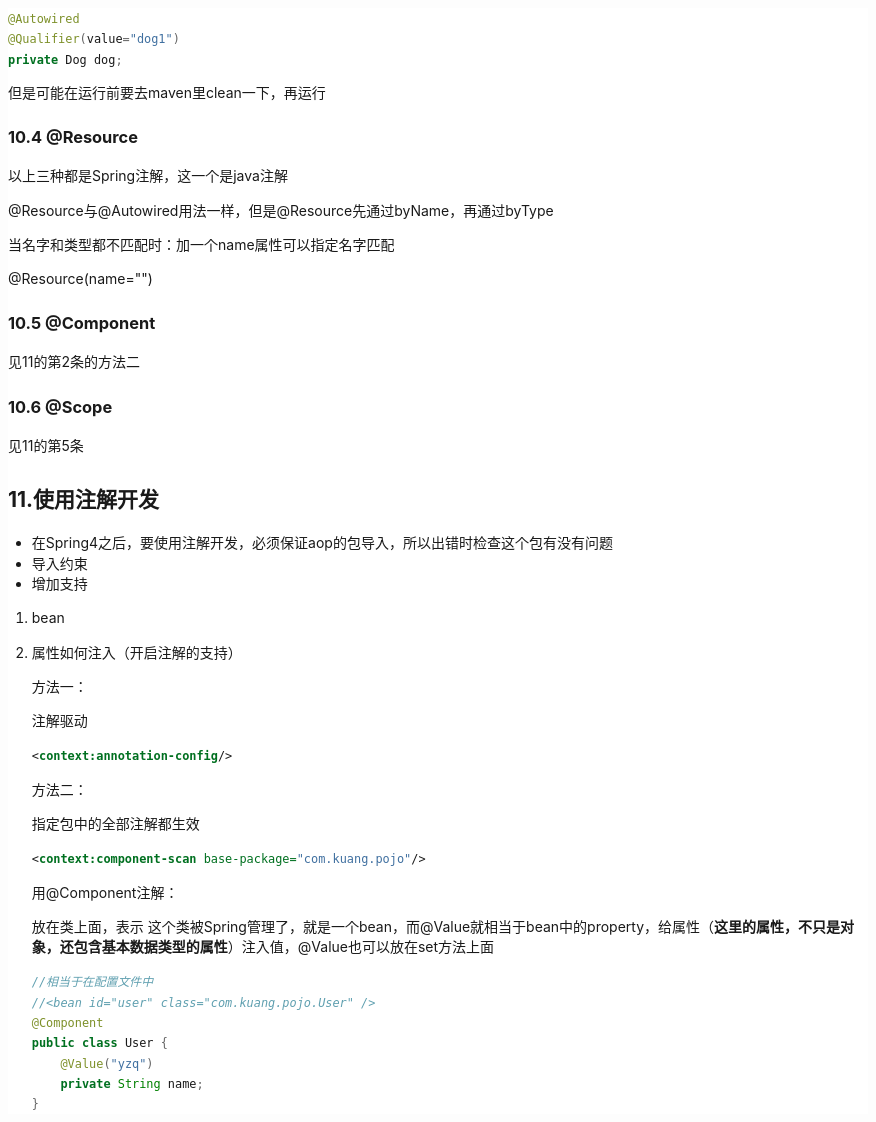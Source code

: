 ```java
@Autowired
@Qualifier(value="dog1")
private Dog dog;
```

但是可能在运行前要去maven里clean一下，再运行

### 10.4 @Resource

以上三种都是Spring注解，这一个是java注解

@Resource与@Autowired用法一样，但是@Resource先通过byName，再通过byType

当名字和类型都不匹配时：加一个name属性可以指定名字匹配

@Resource(name="")

### 10.5 @Component

见11的第2条的方法二

### 10.6 @Scope

见11的第5条

## 11.使用注解开发

- 在Spring4之后，要使用注解开发，必须保证aop的包导入，所以出错时检查这个包有没有问题
- 导入约束
- 增加支持



1. bean

2. 属性如何注入（开启注解的支持）

   方法一：

   注解驱动

   ```xml
   <context:annotation-config/>
   ```

   方法二：

   指定包中的全部注解都生效

   ```xml
   <context:component-scan base-package="com.kuang.pojo"/>
   ```

   用@Component注解：

   放在类上面，表示 这个类被Spring管理了，就是一个bean，而@Value就相当于bean中的property，给属性（**这里的属性，不只是对象，还包含基本数据类型的属性**）注入值，@Value也可以放在set方法上面

   ```java
   //相当于在配置文件中
   //<bean id="user" class="com.kuang.pojo.User" />
   @Component
   public class User {
       @Value("yzq")
       private String name;
   }
   ```
